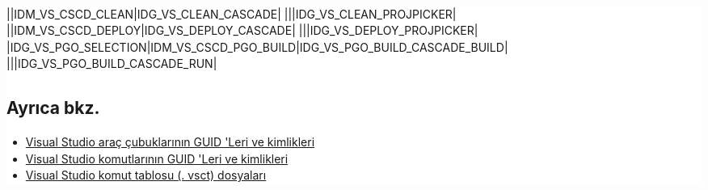 ||IDM_VS_CSCD_CLEAN|IDG_VS_CLEAN_CASCADE|
|||IDG_VS_CLEAN_PROJPICKER|
||IDM_VS_CSCD_DEPLOY|IDG_VS_DEPLOY_CASCADE|
|||IDG_VS_DEPLOY_PROJPICKER|
|IDG_VS_PGO_SELECTION|IDM_VS_CSCD_PGO_BUILD|IDG_VS_PGO_BUILD_CASCADE_BUILD|
|||IDG_VS_PGO_BUILD_CASCADE_RUN|

## <a name="see-also"></a>Ayrıca bkz.
- [Visual Studio araç çubuklarının GUID 'Leri ve kimlikleri](../../extensibility/internals/guids-and-ids-of-visual-studio-toolbars.md)
- [Visual Studio komutlarının GUID 'Leri ve kimlikleri](../../extensibility/internals/guids-and-ids-of-visual-studio-commands.md)
- [Visual Studio komut tablosu (. vsct) dosyaları](../../extensibility/internals/visual-studio-command-table-dot-vsct-files.md)
